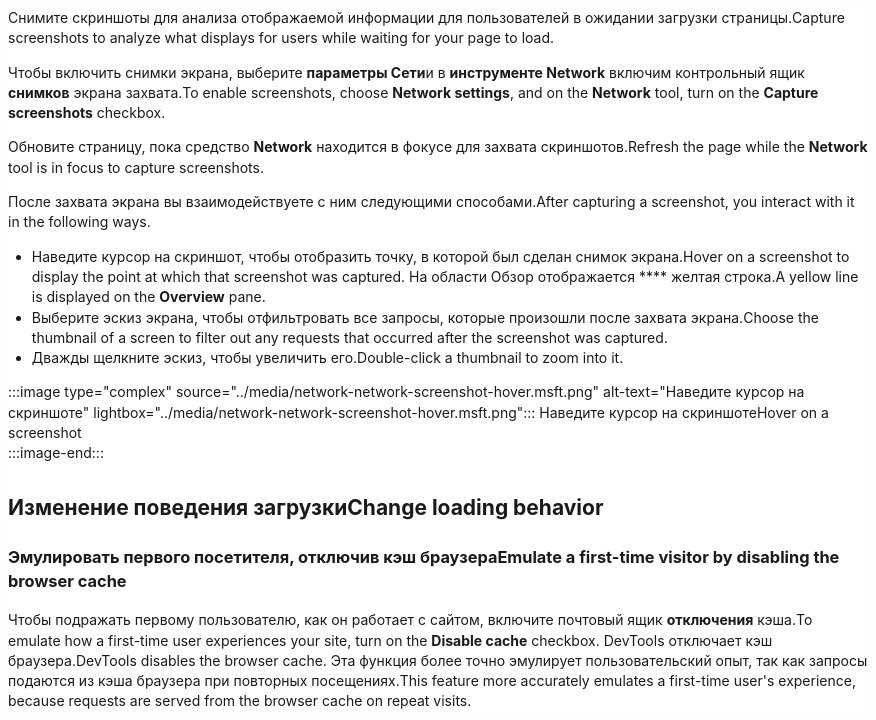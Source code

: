 <span data-ttu-id="42d03-125">Снимите скриншоты для анализа отображаемой информации для пользователей в ожидании загрузки страницы.</span><span class="sxs-lookup"><span data-stu-id="42d03-125">Capture screenshots to analyze what displays for users while waiting for your page to load.</span></span>  

<span data-ttu-id="42d03-126">Чтобы включить снимки экрана, выберите **параметры Сети**и в **инструменте Network** включим контрольный ящик **снимков** экрана захвата.</span><span class="sxs-lookup"><span data-stu-id="42d03-126">To enable screenshots, choose **Network settings**, and on the **Network** tool, turn on the **Capture screenshots** checkbox.</span></span>  

<span data-ttu-id="42d03-127">Обновите страницу, пока средство **Network** находится в фокусе для захвата скриншотов.</span><span class="sxs-lookup"><span data-stu-id="42d03-127">Refresh the page while the **Network** tool is in focus to capture screenshots.</span></span>  

<span data-ttu-id="42d03-128">После захвата экрана вы взаимодействуете с ним следующими способами.</span><span class="sxs-lookup"><span data-stu-id="42d03-128">After capturing a screenshot, you interact with it in the following ways.</span></span>  

*   <span data-ttu-id="42d03-129">Наведите курсор на скриншот, чтобы отобразить точку, в которой был сделан снимок экрана.</span><span class="sxs-lookup"><span data-stu-id="42d03-129">Hover on a screenshot to display the point at which that screenshot was captured.</span></span>  <span data-ttu-id="42d03-130">На области Обзор отображается \*\*\*\* желтая строка.</span><span class="sxs-lookup"><span data-stu-id="42d03-130">A yellow line is displayed on the **Overview** pane.</span></span>  
*   <span data-ttu-id="42d03-131">Выберите эскиз экрана, чтобы отфильтровать все запросы, которые произошли после захвата экрана.</span><span class="sxs-lookup"><span data-stu-id="42d03-131">Choose the thumbnail of a screen to filter out any requests that occurred after the screenshot was captured.</span></span>  
*   <span data-ttu-id="42d03-132">Дважды щелкните эскиз, чтобы увеличить его.</span><span class="sxs-lookup"><span data-stu-id="42d03-132">Double-click a thumbnail to zoom into it.</span></span>  

:::image type="complex" source="../media/network-network-screenshot-hover.msft.png" alt-text="Наведите курсор на скриншоте" lightbox="../media/network-network-screenshot-hover.msft.png":::
   <span data-ttu-id="42d03-134">Наведите курсор на скриншоте</span><span class="sxs-lookup"><span data-stu-id="42d03-134">Hover on a screenshot</span></span>  
:::image-end:::  





  

## <a name="change-loading-behavior"></a><span data-ttu-id="42d03-135">Изменение поведения загрузки</span><span class="sxs-lookup"><span data-stu-id="42d03-135">Change loading behavior</span></span>  

### <a name="emulate-a-first-time-visitor-by-disabling-the-browser-cache"></a><span data-ttu-id="42d03-136">Эмулировать первого посетителя, отключив кэш браузера</span><span class="sxs-lookup"><span data-stu-id="42d03-136">Emulate a first-time visitor by disabling the browser cache</span></span>  

<span data-ttu-id="42d03-137">Чтобы подражать первому пользователю, как он работает с сайтом, включите почтовый ящик **отключения** кэша.</span><span class="sxs-lookup"><span data-stu-id="42d03-137">To emulate how a first-time user experiences your site, turn on the **Disable cache** checkbox.</span></span>  <span data-ttu-id="42d03-138">DevTools отключает кэш браузера.</span><span class="sxs-lookup"><span data-stu-id="42d03-138">DevTools disables the browser cache.</span></span>  <span data-ttu-id="42d03-139">Эта функция более точно эмулирует пользовательский опыт, так как запросы подаются из кэша браузера при повторных посещениях.</span><span class="sxs-lookup"><span data-stu-id="42d03-139">This feature more accurately emulates a first-time user's experience, because requests are served from the browser cache on repeat visits.</span></span>  
